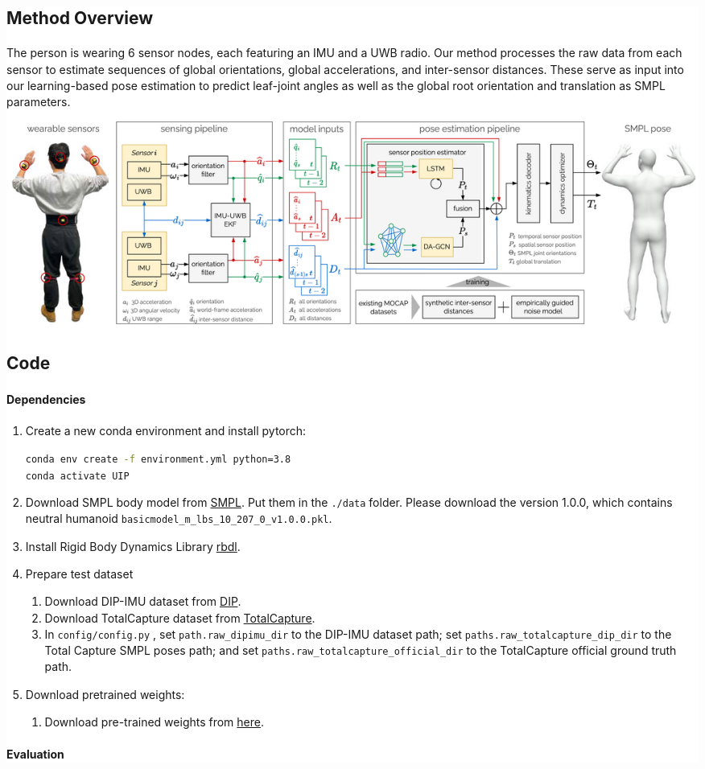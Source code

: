 
Method Overview
----------
The person is wearing 6 sensor nodes, each featuring an IMU and a UWB radio. Our method processes the raw data from each sensor to estimate sequences of global orientations, global accelerations, and inter-sensor distances. These serve as input into our learning-based pose estimation to predict leaf-joint angles as well as the global root orientation and translation as SMPL parameters.
<p align="center">
<img src="figs/overview.jpg" width="1200">
</p>

Code
----------

#### Dependencies

1. Create a new conda environment and install pytorch:

   ```bash
   conda env create -f environment.yml python=3.8
   conda activate UIP
   ```

2. Download SMPL body model from [SMPL](https://smpl.is.tue.mpg.de/). Put them in the `./data` folder. Please download the version 1.0.0, which contains neutral humanoid `basicmodel_m_lbs_10_207_0_v1.0.0.pkl`.
3. Install Rigid Body Dynamics Library [rbdl](https://github.com/rbdl/rbdl).
4. Prepare test dataset

   
   1. Download DIP-IMU dataset from [DIP](https://dip.is.tue.mpg.de/).
   2. Download TotalCapture dataset from [TotalCapture](https://cvssp.org/data/totalcapture/).
   3. In `config/config.py` , set `path.raw_dipimu_dir` to the DIP-IMU dataset path; set `paths.raw_totalcapture_dip_dir` to the Total Capture SMPL poses path; and set `paths.raw_totalcapture_official_dir` to the TotalCapture official ground truth path.
5. Download pretrained weights:

   
   1. Download pre-trained weights from [here](https://drive.google.com/drive/folders/151pmZSRl_bEu5eJgu1V9SdjE-x7FtACz?usp=sharing).

#### Evaluation
